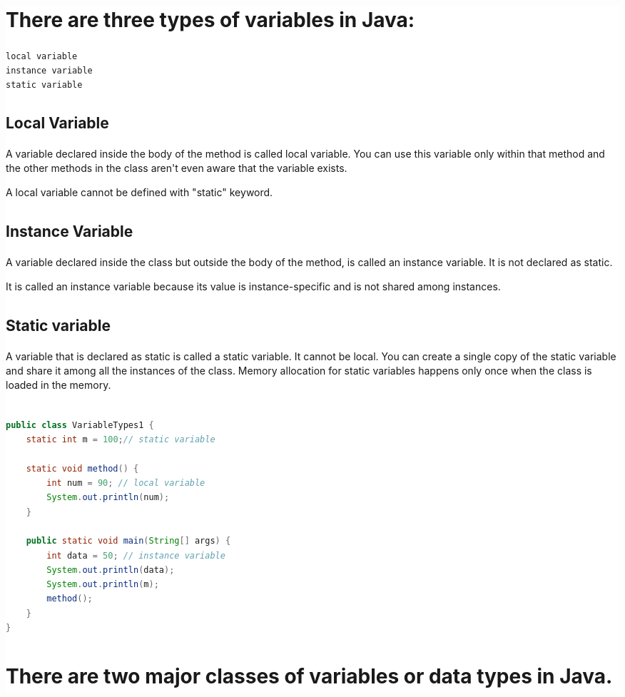 # There are three types of variables in Java:

    local variable
    instance variable
    static variable


## Local Variable
A variable declared inside the body of the method is called local variable. You can use this variable only within that method and the other methods in the class aren't even aware that the variable exists.

A local variable cannot be defined with "static" keyword.


## Instance Variable
A variable declared inside the class but outside the body of the method, is called an instance variable. It is not declared as static.

It is called an instance variable because its value is instance-specific and is not shared among instances.


## Static variable
A variable that is declared as static is called a static variable. It cannot be local. You can create a single copy of the static variable and share it among all the instances of the class. Memory allocation for static variables happens only once when the class is loaded in the memory.

``` java

public class VariableTypes1 {
    static int m = 100;// static variable 

    static void method() {
        int num = 90; // local variable
        System.out.println(num);
    }

    public static void main(String[] args) {
        int data = 50; // instance variable
        System.out.println(data);
        System.out.println(m);
        method();
    }
}

```


# There are two major classes of variables or data types in Java.
  